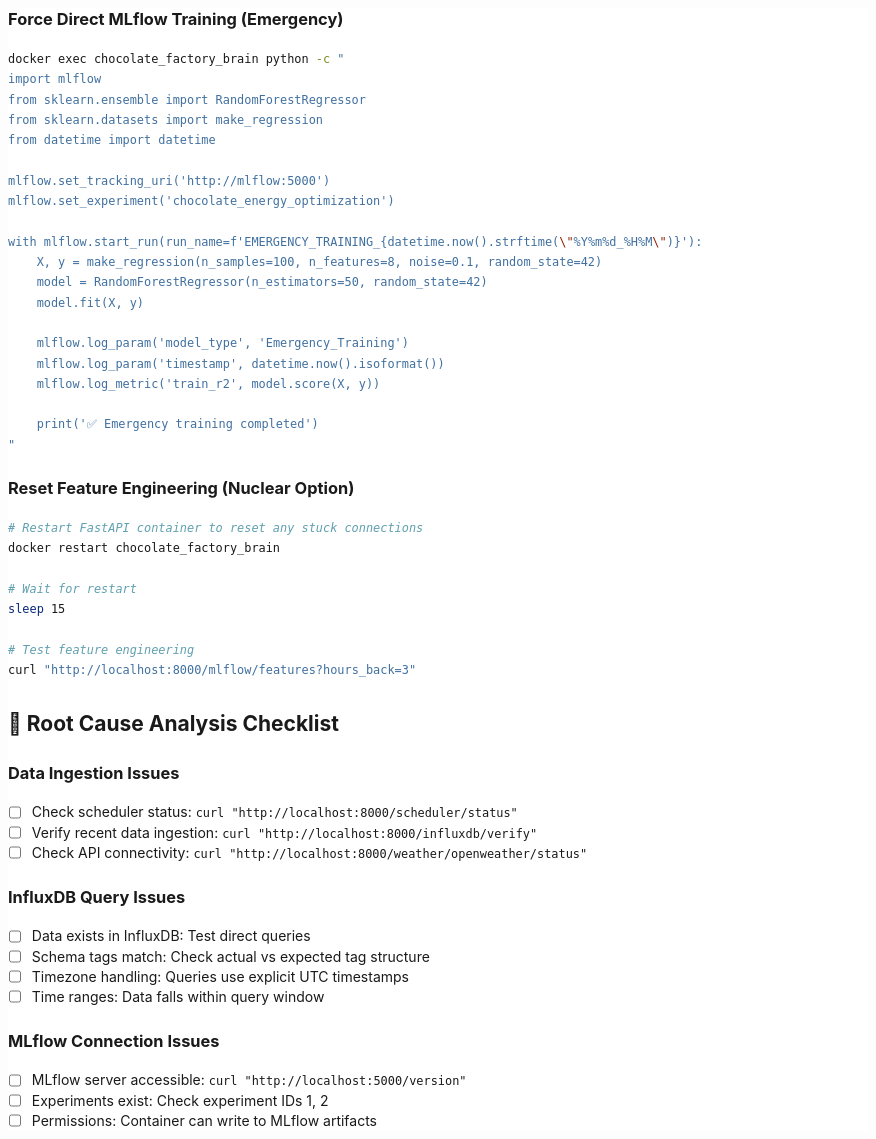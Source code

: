 ### Force Direct MLflow Training (Emergency)
```bash
docker exec chocolate_factory_brain python -c "
import mlflow
from sklearn.ensemble import RandomForestRegressor
from sklearn.datasets import make_regression
from datetime import datetime

mlflow.set_tracking_uri('http://mlflow:5000')
mlflow.set_experiment('chocolate_energy_optimization')

with mlflow.start_run(run_name=f'EMERGENCY_TRAINING_{datetime.now().strftime(\"%Y%m%d_%H%M\")}'):
    X, y = make_regression(n_samples=100, n_features=8, noise=0.1, random_state=42)
    model = RandomForestRegressor(n_estimators=50, random_state=42)
    model.fit(X, y)
    
    mlflow.log_param('model_type', 'Emergency_Training')
    mlflow.log_param('timestamp', datetime.now().isoformat())
    mlflow.log_metric('train_r2', model.score(X, y))
    
    print('✅ Emergency training completed')
"
```

### Reset Feature Engineering (Nuclear Option)
```bash
# Restart FastAPI container to reset any stuck connections
docker restart chocolate_factory_brain

# Wait for restart
sleep 15

# Test feature engineering
curl "http://localhost:8000/mlflow/features?hours_back=3"
```

## 🎯 Root Cause Analysis Checklist

### Data Ingestion Issues
- [ ] Check scheduler status: `curl "http://localhost:8000/scheduler/status"`
- [ ] Verify recent data ingestion: `curl "http://localhost:8000/influxdb/verify"`
- [ ] Check API connectivity: `curl "http://localhost:8000/weather/openweather/status"`

### InfluxDB Query Issues
- [ ] Data exists in InfluxDB: Test direct queries
- [ ] Schema tags match: Check actual vs expected tag structure
- [ ] Timezone handling: Queries use explicit UTC timestamps
- [ ] Time ranges: Data falls within query window

### MLflow Connection Issues
- [ ] MLflow server accessible: `curl "http://localhost:5000/version"`
- [ ] Experiments exist: Check experiment IDs 1, 2
- [ ] Permissions: Container can write to MLflow artifacts
